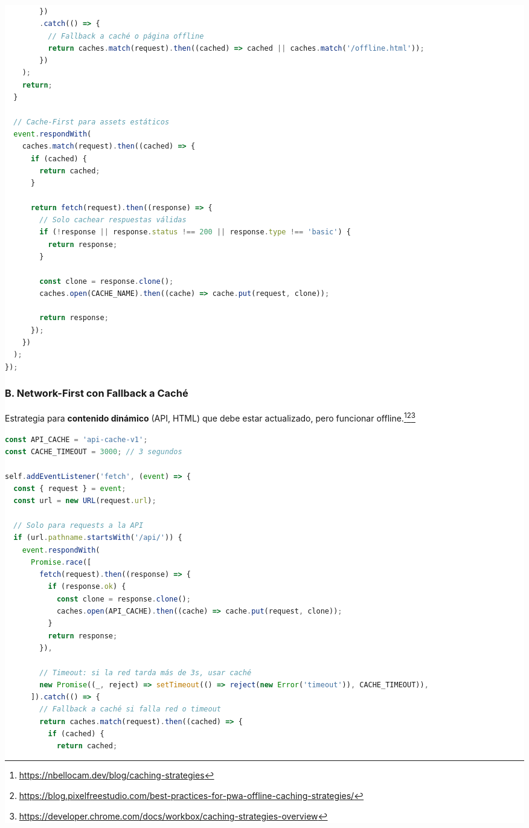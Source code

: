 ```javascript
        })
        .catch(() => {
          // Fallback a caché o página offline
          return caches.match(request).then((cached) => cached || caches.match('/offline.html'));
        })
    );
    return;
  }

  // Cache-First para assets estáticos
  event.respondWith(
    caches.match(request).then((cached) => {
      if (cached) {
        return cached;
      }

      return fetch(request).then((response) => {
        // Solo cachear respuestas válidas
        if (!response || response.status !== 200 || response.type !== 'basic') {
          return response;
        }

        const clone = response.clone();
        caches.open(CACHE_NAME).then((cache) => cache.put(request, clone));

        return response;
      });
    })
  );
});
```

### B. Network-First con Fallback a Caché

Estrategia para **contenido dinámico** (API, HTML) que debe estar actualizado, pero funcionar offline.[^69][^71][^72]

```javascript
const API_CACHE = 'api-cache-v1';
const CACHE_TIMEOUT = 3000; // 3 segundos

self.addEventListener('fetch', (event) => {
  const { request } = event;
  const url = new URL(request.url);

  // Solo para requests a la API
  if (url.pathname.startsWith('/api/')) {
    event.respondWith(
      Promise.race([
        fetch(request).then((response) => {
          if (response.ok) {
            const clone = response.clone();
            caches.open(API_CACHE).then((cache) => cache.put(request, clone));
          }
          return response;
        }),

        // Timeout: si la red tarda más de 3s, usar caché
        new Promise((_, reject) => setTimeout(() => reject(new Error('timeout')), CACHE_TIMEOUT)),
      ]).catch(() => {
        // Fallback a caché si falla red o timeout
        return caches.match(request).then((cached) => {
          if (cached) {
            return cached;
```

[^1]: https://www.reddit.com/r/webdev/comments/1lqcncr/finally_safari_on_ios_now_supports_web_push_my/
[^2]: https://pwa.io/articles/web-push-with-ios-safari-16-4-made-easy
[^3]: https://webkit.org/blog/16574/webkit-features-in-safari-18-4/
[^4]: https://web.dev/articles/install-criteria
[^5]: https://www.w3.org/TR/appmanifest/
[^6]: https://web.dev/patterns/web-apps/shortcuts
[^7]: https://developer.chrome.com/docs/web-platform/launch-handler/
[^8]: https://developer.chrome.com/docs/web-platform/virtual-keyboard
[^9]: https://developer.mozilla.org/en-US/docs/Web/API/VirtualKeyboard_API
[^10]: https://www.terluinwebdesign.nl/en/blog/incoming-20-new-css-viewport-units-svh-lvh-dvh-svw-lvw-dvw/
[^11]: https://dev.to/frehner/css-vh-dvh-lvh-svh-and-vw-units-27k4
[^12]: https://tailscan.com/blog/tailwind-css-dynamic-viewport-unit-classes
[^13]: https://developer.chrome.com/docs/capabilities/periodic-background-sync
[^14]: https://github.com/GoogleChrome/developer.chrome.com/blob/main/site/en/articles/periodic-background-sync/index.md
[^15]: https://browsee.io/blog/getting-started-with-periodic-background-sync-api-in-chrome/
[^16]: https://transloadit.com/devtips/persistent-file-handling-with-the-file-system-access-api/
[^17]: https://www.lambdatest.com/web-technologies/native-filesystem-api-safari
[^18]: https://developer.chrome.com/docs/capabilities/web-apis/file-system-access
[^19]: https://developer.chrome.com/docs/capabilities/web-apis/badging-api
[^20]: https://groups.google.com/a/chromium.org/g/blink-dev/c/fHc49JNFTAU/m/bJD25Yr7CAAJ
[^21]: https://www.w3.org/TR/badging/
[^22]: https://upwardengine.com/core-web-vitals-for-marketers-2025-guide/
[^23]: https://nitropack.io/blog/post/core-web-vitals-strategy
[^24]: https://web.dev/articles/defining-core-web-vitals-thresholds
[^25]: https://business.adobe.com/blog/basics/web-vitals-explained
[^26]: https://developer.mozilla.org/en-US/docs/Web/API/Launch_Handler_API
[^27]: https://developer.chrome.com/docs/web-platform/launch-handler
[^28]: https://webkit.org/blog/16535/meet-declarative-web-push/
[^29]: https://www.freecodecamp.org/news/how-to-convert-your-website-into-an-android-app-using-bubblewrap/
[^30]: https://developer.android.com/develop/ui/views/layout/webapps/guide-trusted-web-activities-version2
[^31]: https://vaadin.com/blog/submitting-a-pwa-to-google-play-store-using-bubblewrap
[^32]: https://github.com/GoogleChromeLabs/bubblewrap
[^33]: https://doc.batch.com/developer/technical-guides/how-to-guides/web/how-to-integrate-batchs-snippet-using-google-tag-manager/how-do-i-enable-ios-web-push-notifications-on-my-pwa-website
[^34]: https://vinova.sg/2025/04/28/navigating-safari-ios-pwa-limitations/
[^35]: https://developer.chrome.com/blog/view-transitions-in-2025
[^36]: https://developer.mozilla.org/en-US/docs/Web/API/View_Transition_API
[^37]: https://learn.microsoft.com/en-us/microsoft-edge/progressive-web-apps/how-to/handle-protocols
[^38]: https://blogs.windows.com/msedgedev/2022/01/20/getting-started-url-protocol-handlers-microsoft-edge/
[^39]: https://learn.microsoft.com/en-us/microsoft-edge/devtools/progressive-web-apps/protocol-handlers
[^40]: https://developer.mozilla.org/en-US/docs/Web/Progressive_web_apps/Guides/Making_PWAs_installable
[^41]: https://developer.mozilla.org/en-US/docs/Web/Progressive_web_apps/Manifest/Reference/icons
[^42]: https://web.dev/learn/pwa/app-design
[^43]: https://frontendmasters.com/courses/pwas-v2/display-modes/
[^44]: https://dev.to/azure/11-displaying-content-more-like-an-app-10md?comments_sort=oldest
[^45]: https://developer.mozilla.org/en-US/docs/Web/API/Window_Controls_Overlay_API
[^46]: https://emotionstudios.net/trending/dark-mode-in-2025-from-trend-to-web-standard/
[^47]: https://dev.to/fedtti/how-to-provide-light-and-dark-theme-color-variants-in-pwa-1mml
[^48]: https://community.mojeek.com/t/suggest-dark-mode-background-for-pwa-web-manifest/232
[^49]: https://developer.mozilla.org/en-US/docs/Web/Progressive_web_apps/Manifest/Reference/launch_handler
[^50]: https://dev.to/oncode/display-your-pwa-website-fullscreen-4776
[^51]: https://vinova.sg/navigating-safari-ios-pwa-limitations/
[^52]: https://webventures.rejh.nl/blog/2025/safe-area-inset-bottom-does-not-update/
[^53]: https://stackoverflow.com/questions/46829840/get-safe-area-inset-top-and-bottom-heights
[^54]: https://stackoverflow.com/questions/73355967/safe-area-inset-bottom-not-working-on-ios-15-safari
[^55]: https://dev.to/vladimirschneider/how-stick-element-to-bottom-of-viewport-on-mobile-1pg6
[^56]: https://developer.mozilla.org/en-US/docs/Web/API/Visual_Viewport_API
[^57]: https://www.thinktecture.com/pwa/making-of-paint-js-dark-mode/
[^58]: https://developer.mozilla.org/en-US/docs/Web/CSS/@media/prefers-color-scheme
[^59]: https://developer.mozilla.org/en-US/docs/Web/API/Web_Share_API
[^60]: https://developer.chrome.com/docs/capabilities/web-apis/web-share-target?authuser=3
[^61]: https://developer.chrome.com/docs/capabilities/web-apis/web-share-target
[^62]: https://w3c.github.io/web-share-target/
[^63]: https://developer.mozilla.org/en-US/docs/Web/Progressive_web_apps/Manifest/Reference/protocol_handlers
[^64]: https://developer.mozilla.org/en-US/docs/Web/API/VirtualKeyboard
[^65]: https://www.w3.org/TR/payment-request/
[^66]: https://developer.mozilla.org/en-US/docs/Web/API/Payment_Request_API
[^67]: https://caniuse.com/payment-request
[^68]: https://www.zeepalm.com/blog/service-worker-caching-5-offline-fallback-strategies
[^69]: https://nbellocam.dev/blog/caching-strategies
[^70]: https://apiumhub.com/tech-blog-barcelona/service-worker-caching/
[^71]: https://blog.pixelfreestudio.com/best-practices-for-pwa-offline-caching-strategies/
[^72]: https://developer.chrome.com/docs/workbox/caching-strategies-overview
[^73]: https://stackoverflow.com/questions/78686891/lighthouse-pwa-audit-looks-like-it-does-not-work-in-chrome-126-shows-empty-scre
[^74]: https://blog.pixelfreestudio.com/how-to-use-lighthouse-to-audit-your-pwa/
[^75]: https://brainhub.eu/library/pwa-on-ios
[^76]: https://www.tigren.com/blog/progressive-web-app-limitations/
[^77]: https://www.reddit.com/r/PWA/comments/1n6e22q/apples_pwa_limitations_are_deliberate_not/
[^78]: https://developer.mozilla.org/en-US/docs/Web/API/Storage_API/Storage_quotas_and_eviction_criteria
[^79]: https://masterdeveloper.hashnode.dev/progressive-web-app-security-best-practices
[^80]: https://developers.google.com/codelabs/pwa-in-play
[^81]: https://blog.pixelfreestudio.com/best-practices-for-pwa-security/
[^82]: https://developer.mozilla.org/en-US/docs/Web/HTTP/Guides/CSP
[^83]: https://brandnexusstudios.co.za/blog/pwa-seo-best-practices/
[^84]: https://www.querycatch.com/news/seo/ssr-vs-ssg-seo-2025
[^85]: https://devanddeliver.com/blog/frontend/mastering-ssr-seo-strategies-pitfalls-and-frameworks
[^86]: https://developer.mozilla.org/en-US/docs/Web/API/File_System_API
[^87]: https://developer.mozilla.org/en-US/docs/Web/HTML/Reference/Elements/meta/name/viewport
[^88]: https://web.dev/articles/pwa-checklist
[^89]: https://web.dev/articles/setting-up-a-payment-method
[^90]: https://web.dev/articles/coop-coep
[^91]: https://developer.chrome.com/docs/lighthouse/overview
[^92]: https://github.com/GoogleChrome/developer.chrome.com/blob/main/site/en/docs/devtools/progressive-web-apps/index.md
[^93]: https://github.com/w3c/manifest/issues/795
[^94]: https://developer.chrome.com/blog/pwa-install-features
[^95]: https://dvcs.w3.org/hg/app-manifest/raw-file/tip/index.html
[^96]: https://github.com/GoogleChrome/developer.chrome.com/blob/main/site/zh/docs/lighthouse/pwa/installable-manifest/index.md
[^97]: https://developer.mozilla.org/en-US/docs/Web/Progressive_web_apps/Guides/Installing
[^98]: https://github.com/w3c/manifest/blob/main/index.html
[^99]: https://support.google.com/chrome/a/answer/7679408?hl=en\&co=CHROME_ENTERPRISE._Product%3DChromeBrowser
[^100]: https://www.w3.org/TR/html5/single-page.html
[^101]: https://i646576656c6f706572o6368726f6d65o636f6dz.oszar.com/docs/web-platform/virtual-keyboard
[^102]: https://felixgerschau.com/periodic-background-sync-explained/
[^103]: https://www.reddit.com/r/noteshub/comments/10b762b/file_system_access_api_has_been_fixed_in/
[^104]: https://developer.chrome.google.cn/docs/web-platform/virtual-keyboard
[^105]: https://stackoverflow.com/questions/75152662/does-the-javascript-file-system-access-api-work-with-mac-and-if-yes-are-there
[^106]: https://developer.chrome.com/docs/apps/reference/virtualKeyboard
[^107]: https://stackoverflow.com/questions/49053934/periodic-background-sync-support-with-service-workers/50265565
[^108]: https://github.com/mdn/content/blob/main/files/en-us/web/api/virtualkeyboard_api/index.md?plain=1
[^109]: https://developer.chrome.com/docs/capabilities/periodic-background-sync?hl=it
[^110]: https://github.com/w3c/mdn-spec-links/blob/main/periodic-background-sync.json
[^111]: https://github.com/mgiuca/badging/blob/master/explainer.md
[^112]: https://developer.mozilla.org/en-US/docs/Mozilla/Add-ons/WebExtensions/manifest.json/protocol_handlers
[^113]: https://stackoverflow.com/questions/76089991/are-pwas-published-to-play-store-installable-without-any-browsers-installed-on-d
[^114]: https://www.lambdatest.com/web-technologies/webauthn-chrome
[^115]: https://modernwebweekly.substack.com/p/open-links-directly-in-your-pwa
[^116]: https://developer.mozilla.org/en-US/docs/Web/API/Badging_API
[^117]: https://www.mobiloud.com/blog/publishing-pwa-app-store
[^118]: https://groups.google.com/a/chromium.org/g/blink-dev/c/Fw764MVF5nI/m/FNlBi815AwAJ
[^119]: https://www.devtoolsacademy.com/blog/enhancing-web-experiences-with-the-view-transitions-api/
[^120]: https://refine.dev/blog/lighthouse-google-chrome/
[^121]: https://www.keycdn.com/blog/google-lighthouse
[^122]: https://www.rumvision.com/blog/smooth-page-navigations-with-the-view-transition-api/
[^123]: https://github.com/withastro/roadmap/discussions/770
[^124]: https://support.google.com/webmasters/answer/9205520?hl=en
[^125]: https://nitropack.io/blog/post/most-important-core-web-vitals-metrics
[^126]: https://developer.mozilla.org/en-US/blog/view-transitions-beginner-guide/
[^127]: https://nitropack.io/blog/post/how-to-run-local-performance-tests-with-lighthouse
[^128]: https://developers.google.com/search/docs/appearance/core-web-vitals
[^129]: https://developer.chrome.google.cn/docs/capabilities/web-apis/web-share-target
[^130]: https://docs.cloud.google.com/storage/quotas
[^131]: https://docs.aws.amazon.com/AmazonS3/latest/userguide/BucketRestrictions.html
[^132]: https://learn.microsoft.com/en-us/azure/azure-resource-manager/management/azure-subscription-service-limits
[^133]: https://docs.cloud.google.com/appengine/docs/standard/quotas
[^134]: https://confidence.sh/blog/how-to-use-the-web-share-target-api/
[^135]: https://developer.chrome.com/docs/extensions/mv2/reference/storage
[^136]: https://dev.to/sjsouvik/go-offline-with-service-worker-5845
[^137]: https://github.com/GoogleChrome/developer.chrome.com/blob/main/site/ko/articles/web-share-target/index.md
[^138]: https://hasura.io/blog/strategies-for-service-worker-caching-d66f3c828433
[^139]: https://developers.google.com/pay/api/web/guides/paymentrequest/tutorial
[^140]: https://groups.google.com/a/chromium.org/g/blink-dev/c/wNOClobsLrs
[^141]: https://www.telerik.com/blogs/deep-dive-payment-request-api
[^142]: https://groups.google.com/a/chromium.org/g/blink-dev/c/hzR6LNu4JFk/m/IYdj3MnaAgAJ
[^143]: https://www.smashingmagazine.com/2025/08/optimizing-pwas-different-display-modes/
[^144]: https://intercom.help/progressier/en/articles/7999596-understanding-pwa-display-modes
[^145]: https://github.com/GoogleChrome/developer.chrome.com/blob/main/site/en/docs/apps/app_codelab_basics/index.md
[^146]: https://github.com/joppuyo/large-small-dynamic-viewport-units-polyfill
[^147]: https://www.toucaan.com/blog/how-to-use-the-new-css-variant-units-svh-lvh-dvh-on-mobile
[^148]: https://github.com/w3c/csswg-drafts/issues/7475
[^149]: https://codewave.com/insights/progressive-web-apps-ios-limitations-status/
[^150]: https://flipsite.io/blog/css-viewport-units/
[^151]: https://tsh.io/blog/progressive-web-apps-in-2025/
[^152]: https://dev.to/roushannn/understanding-the-different-css-viewport-units-dvh-svh-lvh-9eo
[^153]: https://scotthelme.co.uk/coop-and-coep/
[^154]: https://blog.pixelfreestudio.com/how-to-implement-dark-mode-in-your-web-application/
[^155]: https://www.clickrank.ai/javascript-seo/
[^156]: https://www.impulsewebdesigns.com/blog/2025/08/ssr-ssg-or-csr-choose-the-right-strategy-for-seo-speed-and-scale.html
[^157]: https://stackoverflow.com/questions/57456779/change-theme-color-when-switching-to-dark-mode
[^158]: https://developer.mozilla.org/en-US/docs/Web/HTTP/Reference/Headers/Cross-Origin-Embedder-Policy
[^159]: https://www.go-globe.com/ecommerce-seo-strategies-ssg-vs-ssr-guide/
[^160]: https://zalvice.com/blog/top-7-web-security-practices-2025